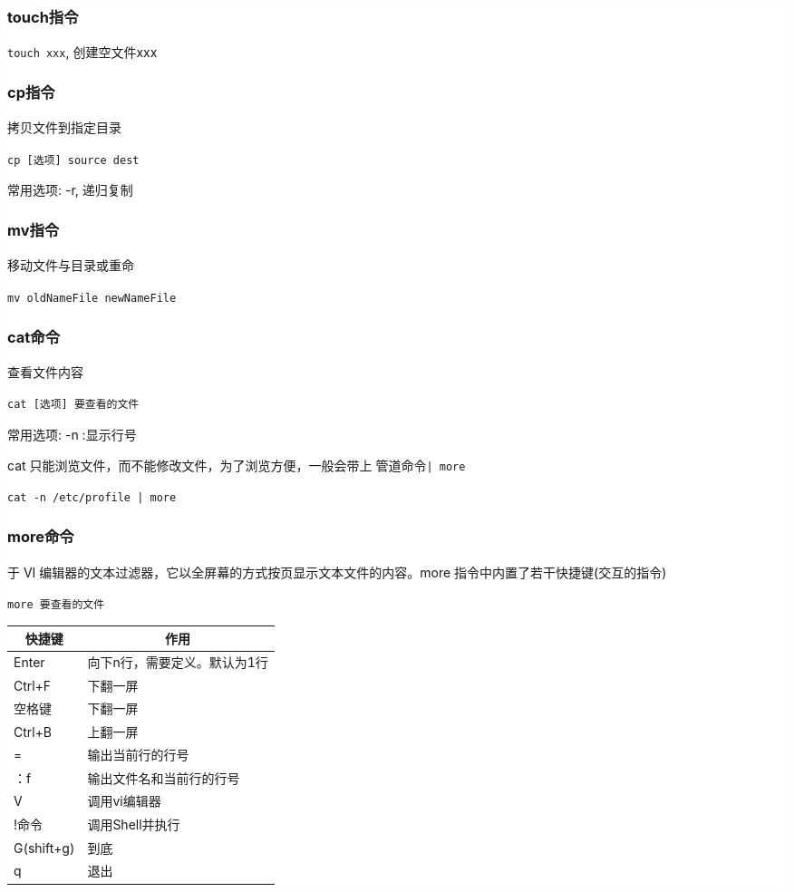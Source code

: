 
### touch指令

`touch xxx`, 创建空文件xxx



### cp指令

拷贝文件到指定目录

`cp [选项] source dest`

常用选项: -r, 递归复制



### mv指令

移动文件与目录或重命

`mv oldNameFile newNameFile`



### cat命令

查看文件内容

`cat [选项] 要查看的文件`

常用选项: -n :显示行号

cat 只能浏览文件，而不能修改文件，为了浏览方便，一般会带上 管道命令` | more `

`cat -n /etc/profile | more`


### more命令

于 VI 编辑器的文本过滤器，它以全屏幕的方式按页显示文本文件的内容。more 指令中内置了若干快捷键(交互的指令)

`more 要查看的文件`

| 快捷键     | 作用                         |
| ---------- | ---------------------------- |
| Enter      | 向下n行，需要定义。默认为1行 |
| Ctrl+F     | 下翻一屏                     |
| 空格键     | 下翻一屏                     |
| Ctrl+B     | 上翻一屏                     |
| =          | 输出当前行的行号             |
| ：f        | 输出文件名和当前行的行号     |
| V          | 调用vi编辑器                 |
| !命令      | 调用Shell并执行              |
| G(shift+g) | 到底                         |
| q          | 退出                         |

